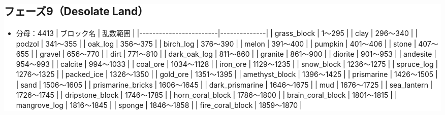
## フェーズ9（Desolate Land）
- 分母：4413
| ブロック名             | 乱数範囲      |
|------------------------|--------------|
| grass_block            | 1～295       |
| clay                   | 296～340     |
| podzol                 | 341～355     |
| oak_log                | 356～375     |
| birch_log              | 376～390     |
| melon                  | 391～400     |
| pumpkin                | 401～406     |
| stone                  | 407～655     |
| gravel                 | 656～770     |
| dirt                   | 771～810     |
| dark_oak_log           | 811～860     |
| granite                | 861～900     |
| diorite                | 901～953     |
| andesite               | 954～993     |
| calcite                | 994～1033    |
| coal_ore               | 1034～1128   |
| iron_ore               | 1129～1235   |
| snow_block             | 1236～1275   |
| spruce_log             | 1276～1325   |
| packed_ice             | 1326～1350   |
| gold_ore               | 1351～1395   |
| amethyst_block         | 1396～1425   |
| prismarine             | 1426～1505   |
| sand                   | 1506～1605   |
| prismarine_bricks      | 1606～1645   |
| dark_prismarine        | 1646～1675   |
| mud                    | 1676～1725   |
| sea_lantern            | 1726～1745   |
| dripstone_block        | 1746～1785   |
| horn_coral_block       | 1786～1800   |
| brain_coral_block      | 1801～1815   |
| mangrove_log           | 1816～1845   |
| sponge                 | 1846～1858   |
| fire_coral_block       | 1859～1870   |